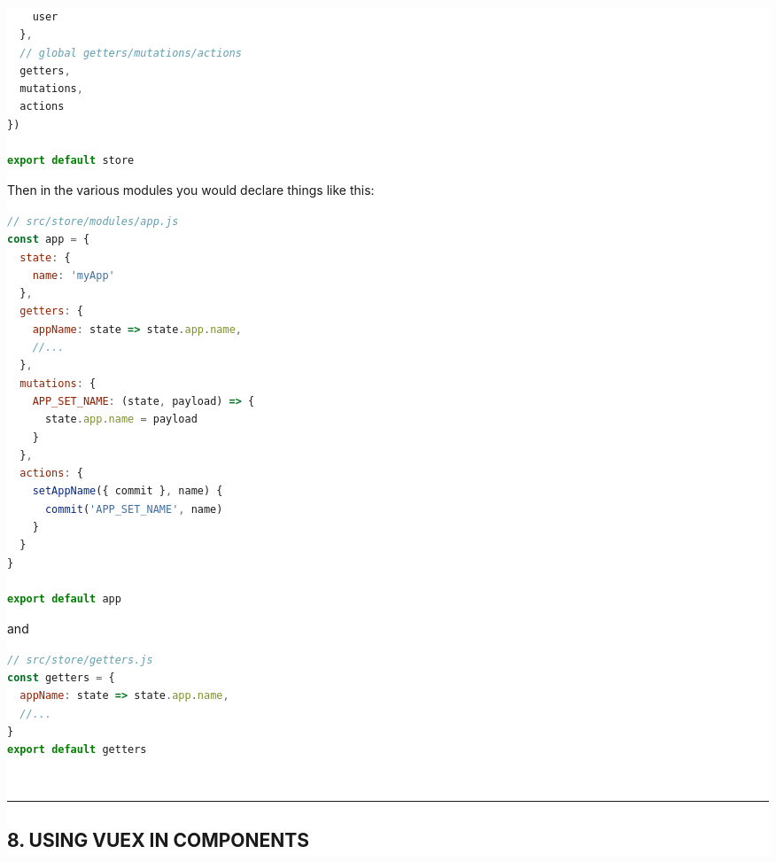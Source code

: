 ```js
    user
  },
  // global getters/mutations/actions
  getters,
  mutations,
  actions
})

export default store
```

Then in the various modules you would declare things like this:

```js
// src/store/modules/app.js
const app = {
  state: {
    name: 'myApp'
  },
  getters: {
    appName: state => state.app.name,
    //...
  },
  mutations: {
    APP_SET_NAME: (state, payload) => {
      state.app.name = payload
    }
  },
  actions: {
    setAppName({ commit }, name) {
      commit('APP_SET_NAME', name)
    }
  }
}

export default app
```

and

```js
// src/store/getters.js
const getters = {
  appName: state => state.app.name,
  //...
}
export default getters
```

<br>

-------

## 8. USING VUEX IN COMPONENTS
